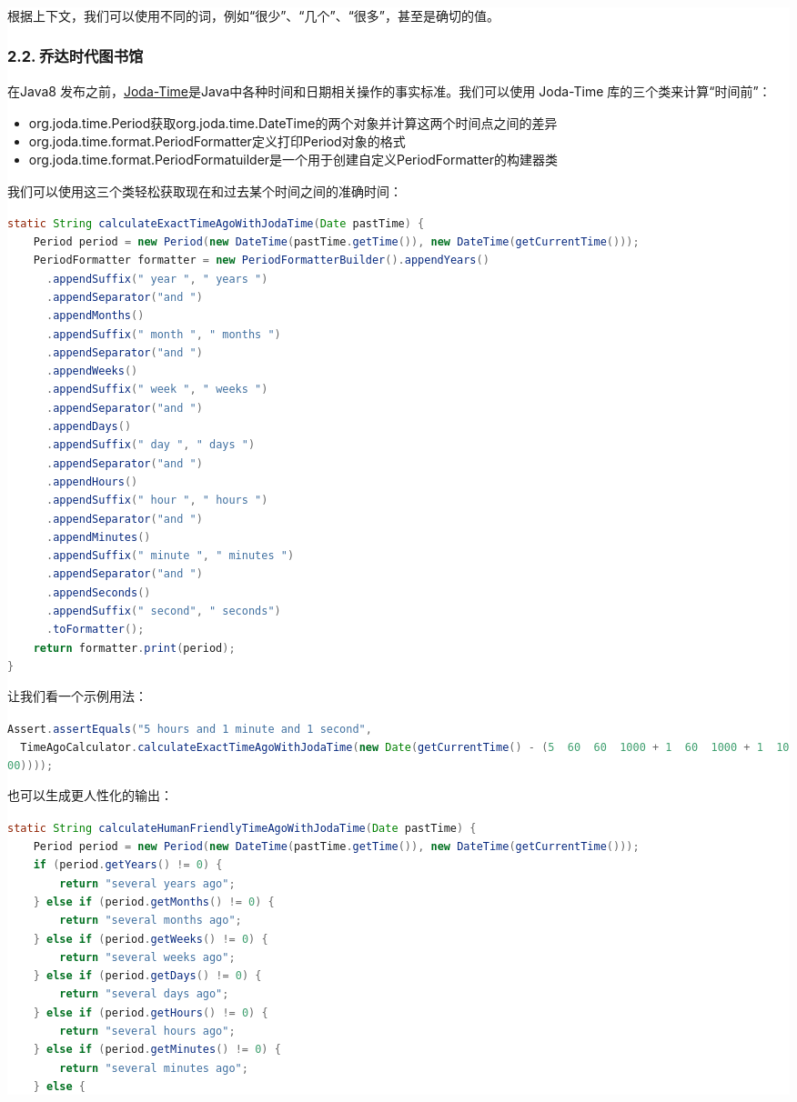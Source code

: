 根据上下文，我们可以使用不同的词，例如“很少”、“几个”、“很多”，甚至是确切的值。

### 2.2. 乔达时代图书馆

在Java8 发布之前，[Joda-Time](https://www.baeldung.com/joda-time)是Java中各种时间和日期相关操作的事实标准。我们可以使用 Joda-Time 库的三个类来计算“时间前”：

-   org.joda.time.Period获取org.joda.time.DateTime的两个对象并计算这两个时间点之间的差异
-   org.joda.time.format.PeriodFormatter定义打印Period对象的格式
-   org.joda.time.format.PeriodFormatuilder是一个用于创建自定义PeriodFormatter的构建器类

我们可以使用这三个类轻松获取现在和过去某个时间之间的准确时间：

```java
static String calculateExactTimeAgoWithJodaTime(Date pastTime) {
    Period period = new Period(new DateTime(pastTime.getTime()), new DateTime(getCurrentTime()));
    PeriodFormatter formatter = new PeriodFormatterBuilder().appendYears()
      .appendSuffix(" year ", " years ")
      .appendSeparator("and ")
      .appendMonths()
      .appendSuffix(" month ", " months ")
      .appendSeparator("and ")
      .appendWeeks()
      .appendSuffix(" week ", " weeks ")
      .appendSeparator("and ")
      .appendDays()
      .appendSuffix(" day ", " days ")
      .appendSeparator("and ")
      .appendHours()
      .appendSuffix(" hour ", " hours ")
      .appendSeparator("and ")
      .appendMinutes()
      .appendSuffix(" minute ", " minutes ")
      .appendSeparator("and ")
      .appendSeconds()
      .appendSuffix(" second", " seconds")
      .toFormatter();
    return formatter.print(period);
}
```

让我们看一个示例用法：

```java
Assert.assertEquals("5 hours and 1 minute and 1 second", 
  TimeAgoCalculator.calculateExactTimeAgoWithJodaTime(new Date(getCurrentTime() - (5  60  60  1000 + 1  60  1000 + 1  1000))));

```

也可以生成更人性化的输出：

```java
static String calculateHumanFriendlyTimeAgoWithJodaTime(Date pastTime) {
    Period period = new Period(new DateTime(pastTime.getTime()), new DateTime(getCurrentTime()));
    if (period.getYears() != 0) {
        return "several years ago";
    } else if (period.getMonths() != 0) {
        return "several months ago";
    } else if (period.getWeeks() != 0) {
        return "several weeks ago";
    } else if (period.getDays() != 0) {
        return "several days ago";
    } else if (period.getHours() != 0) {
        return "several hours ago";
    } else if (period.getMinutes() != 0) {
        return "several minutes ago";
    } else {
```